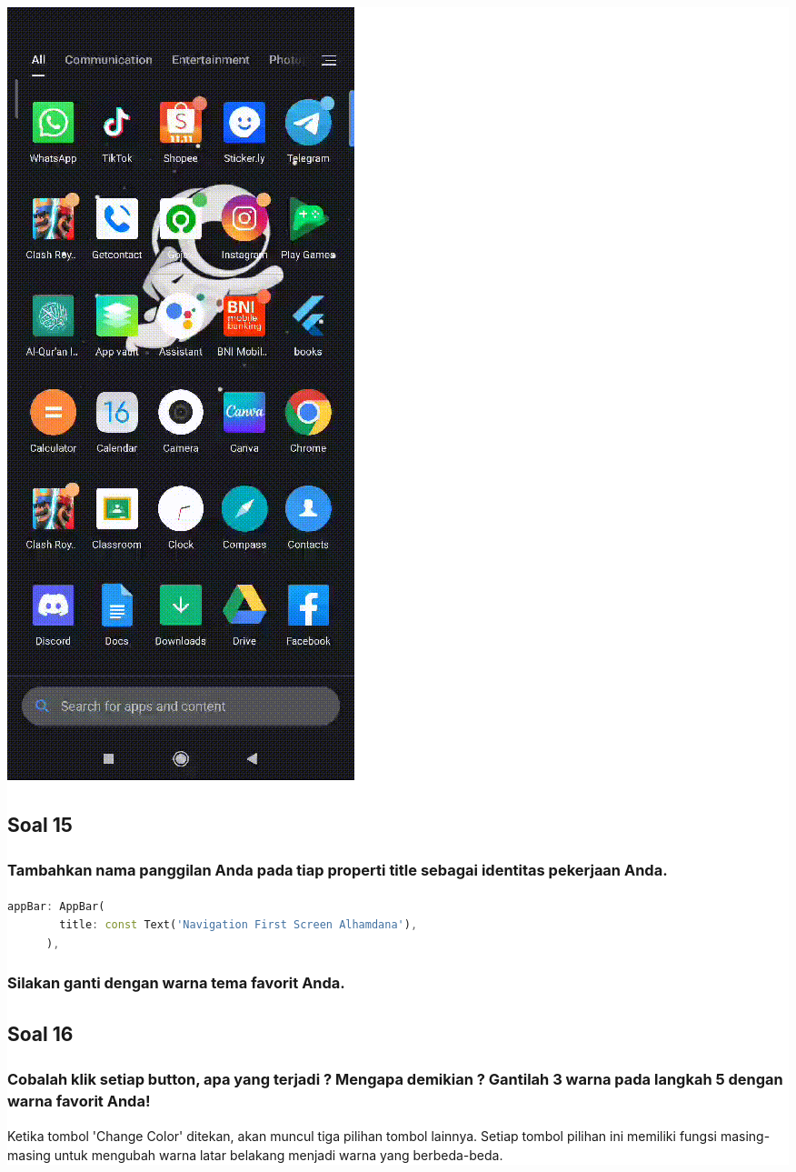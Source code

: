 ![Hasil gambar](assets/14.gif)
## Soal 15
### Tambahkan nama panggilan Anda pada tiap properti title sebagai identitas pekerjaan Anda.
```dart
appBar: AppBar(
        title: const Text('Navigation First Screen Alhamdana'),
      ),
```
### Silakan ganti dengan warna tema favorit Anda.
## Soal 16
### Cobalah klik setiap button, apa yang terjadi ? Mengapa demikian ? Gantilah 3 warna pada langkah 5 dengan warna favorit Anda!
Ketika tombol 'Change Color' ditekan, akan muncul tiga pilihan tombol lainnya. Setiap tombol pilihan ini memiliki fungsi masing-masing untuk mengubah warna latar belakang menjadi warna yang berbeda-beda.
